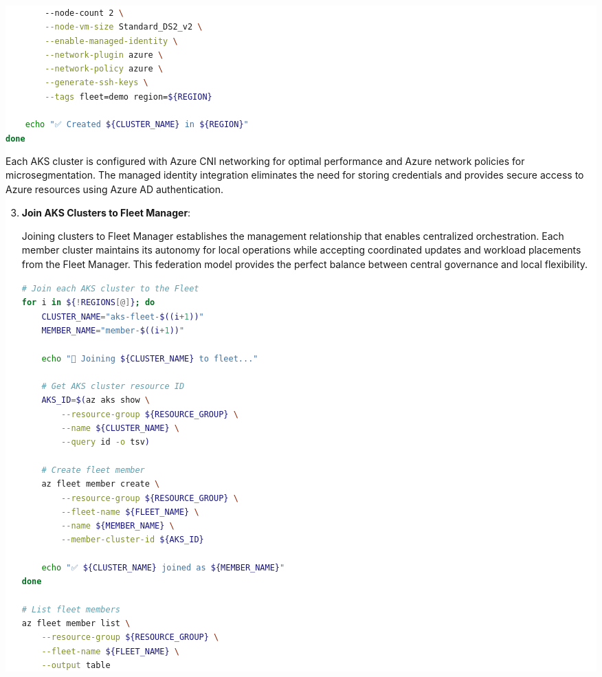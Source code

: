    ```bash
           --node-count 2 \
           --node-vm-size Standard_DS2_v2 \
           --enable-managed-identity \
           --network-plugin azure \
           --network-policy azure \
           --generate-ssh-keys \
           --tags fleet=demo region=${REGION}
       
       echo "✅ Created ${CLUSTER_NAME} in ${REGION}"
   done
   ```

   Each AKS cluster is configured with Azure CNI networking for optimal performance and Azure network policies for microsegmentation. The managed identity integration eliminates the need for storing credentials and provides secure access to Azure resources using Azure AD authentication.

3. **Join AKS Clusters to Fleet Manager**:

   Joining clusters to Fleet Manager establishes the management relationship that enables centralized orchestration. Each member cluster maintains its autonomy for local operations while accepting coordinated updates and workload placements from the Fleet Manager. This federation model provides the perfect balance between central governance and local flexibility.

   ```bash
   # Join each AKS cluster to the Fleet
   for i in ${!REGIONS[@]}; do
       CLUSTER_NAME="aks-fleet-$((i+1))"
       MEMBER_NAME="member-$((i+1))"
       
       echo "🔗 Joining ${CLUSTER_NAME} to fleet..."
       
       # Get AKS cluster resource ID
       AKS_ID=$(az aks show \
           --resource-group ${RESOURCE_GROUP} \
           --name ${CLUSTER_NAME} \
           --query id -o tsv)
       
       # Create fleet member
       az fleet member create \
           --resource-group ${RESOURCE_GROUP} \
           --fleet-name ${FLEET_NAME} \
           --name ${MEMBER_NAME} \
           --member-cluster-id ${AKS_ID}
       
       echo "✅ ${CLUSTER_NAME} joined as ${MEMBER_NAME}"
   done
   
   # List fleet members
   az fleet member list \
       --resource-group ${RESOURCE_GROUP} \
       --fleet-name ${FLEET_NAME} \
       --output table
   ```
